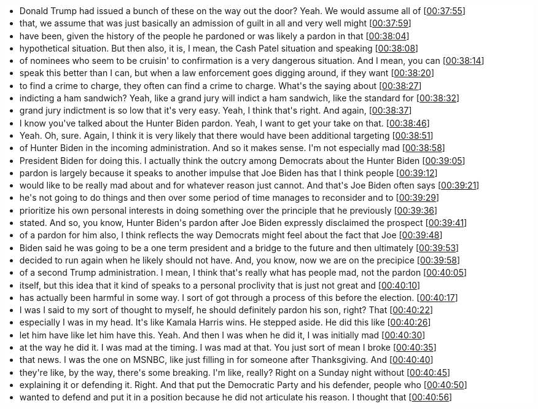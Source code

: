 *  Donald Trump had issued a bunch of these on the way out the door? Yeah. We would assume all of [[00:37:55](https://www.youtube.com/watch?v=yNBgeRnLjoU&t=2275.7599999999998s)]
*  that, we assume that was just basically an admission of guilt in all and very well might [[00:37:59](https://www.youtube.com/watch?v=yNBgeRnLjoU&t=2279.6s)]
*  have been, given the history of the people he pardoned or was likely a pardon in that [[00:38:04](https://www.youtube.com/watch?v=yNBgeRnLjoU&t=2284.7999999999997s)]
*  hypothetical situation. But then also, it is, I mean, the Cash Patel situation and speaking [[00:38:08](https://www.youtube.com/watch?v=yNBgeRnLjoU&t=2288.4s)]
*  of nominees who seem to be cruisin' to confirmation is a very dangerous situation. And I mean, you can [[00:38:14](https://www.youtube.com/watch?v=yNBgeRnLjoU&t=2294.2400000000002s)]
*  speak this better than I can, but when a law enforcement goes digging around, if they want [[00:38:20](https://www.youtube.com/watch?v=yNBgeRnLjoU&t=2300.8s)]
*  to find a crime to charge, they often can find a crime to charge. What's the saying about [[00:38:27](https://www.youtube.com/watch?v=yNBgeRnLjoU&t=2307.6s)]
*  indicting a ham sandwich? Yeah, like a grand jury will indict a ham sandwich, like the standard for [[00:38:32](https://www.youtube.com/watch?v=yNBgeRnLjoU&t=2312.0s)]
*  grand jury indictment is so low that it's very easy. Yeah, I think that's right. And again, [[00:38:37](https://www.youtube.com/watch?v=yNBgeRnLjoU&t=2317.68s)]
*  I know you've talked about the Hunter Biden pardon. Yeah, I want to get your take on that. [[00:38:46](https://www.youtube.com/watch?v=yNBgeRnLjoU&t=2326.08s)]
*  Yeah. Oh, sure. Again, I think it is very likely that there would have been additional targeting [[00:38:51](https://www.youtube.com/watch?v=yNBgeRnLjoU&t=2331.2799999999997s)]
*  of Hunter Biden in the incoming administration. And so it makes sense. I'm not especially mad [[00:38:58](https://www.youtube.com/watch?v=yNBgeRnLjoU&t=2338.96s)]
*  President Biden for doing this. I actually think the outcry among Democrats about the Hunter Biden [[00:39:05](https://www.youtube.com/watch?v=yNBgeRnLjoU&t=2345.92s)]
*  pardon is largely because it speaks to another impulse that Joe Biden has that I think people [[00:39:12](https://www.youtube.com/watch?v=yNBgeRnLjoU&t=2352.72s)]
*  would like to be really mad about and for whatever reason just cannot. And that's Joe Biden often says [[00:39:21](https://www.youtube.com/watch?v=yNBgeRnLjoU&t=2361.52s)]
*  he's not going to do things and then over some period of time manages to reconsider and to [[00:39:29](https://www.youtube.com/watch?v=yNBgeRnLjoU&t=2369.6s)]
*  prioritize his own personal interests in doing something over the principle that he previously [[00:39:36](https://www.youtube.com/watch?v=yNBgeRnLjoU&t=2376.08s)]
*  stated. And so, you know, Hunter Biden's pardon after Joe Biden expressly disclaimed the prospect [[00:39:41](https://www.youtube.com/watch?v=yNBgeRnLjoU&t=2381.52s)]
*  of a pardon for him also, I think reflects the way Democrats might feel about the fact that Joe [[00:39:48](https://www.youtube.com/watch?v=yNBgeRnLjoU&t=2388.56s)]
*  Biden said he was going to be a one term president and a bridge to the future and then ultimately [[00:39:53](https://www.youtube.com/watch?v=yNBgeRnLjoU&t=2393.52s)]
*  decided to run again when he likely should not have. And, you know, now we are on the precipice [[00:39:58](https://www.youtube.com/watch?v=yNBgeRnLjoU&t=2398.48s)]
*  of a second Trump administration. I mean, I think that's really what has people mad, not the pardon [[00:40:05](https://www.youtube.com/watch?v=yNBgeRnLjoU&t=2405.28s)]
*  itself, but this idea that it kind of speaks to a personal proclivity that is just not great and [[00:40:10](https://www.youtube.com/watch?v=yNBgeRnLjoU&t=2410.2400000000002s)]
*  has actually been harmful in some way. I sort of got through a process of this before the election. [[00:40:17](https://www.youtube.com/watch?v=yNBgeRnLjoU&t=2417.76s)]
*  I was I said to my sort of thought to myself, he should definitely pardon his son, right? That [[00:40:22](https://www.youtube.com/watch?v=yNBgeRnLjoU&t=2422.08s)]
*  especially I was in my head. It's like Kamala Harris wins. He stepped aside. He did this like [[00:40:26](https://www.youtube.com/watch?v=yNBgeRnLjoU&t=2426.48s)]
*  let him have like let him have this. Yeah. And then I was when he did it, I was initially mad [[00:40:30](https://www.youtube.com/watch?v=yNBgeRnLjoU&t=2430.96s)]
*  at the way he did it. I was mad at the timing. I was mad at that. You just sort of mean I broke [[00:40:35](https://www.youtube.com/watch?v=yNBgeRnLjoU&t=2435.84s)]
*  that news. I was the one on MSNBC, like just filling in for someone after Thanksgiving. And [[00:40:40](https://www.youtube.com/watch?v=yNBgeRnLjoU&t=2440.2400000000002s)]
*  they're like, by the way, there's some breaking. I'm like, really? Right on a Sunday night without [[00:40:45](https://www.youtube.com/watch?v=yNBgeRnLjoU&t=2445.44s)]
*  explaining it or defending it. Right. And that put the Democratic Party and his defender, people who [[00:40:50](https://www.youtube.com/watch?v=yNBgeRnLjoU&t=2450.56s)]
*  wanted to defend and put it in a position because he did not articulate his reason. I thought that [[00:40:56](https://www.youtube.com/watch?v=yNBgeRnLjoU&t=2456.16s)]